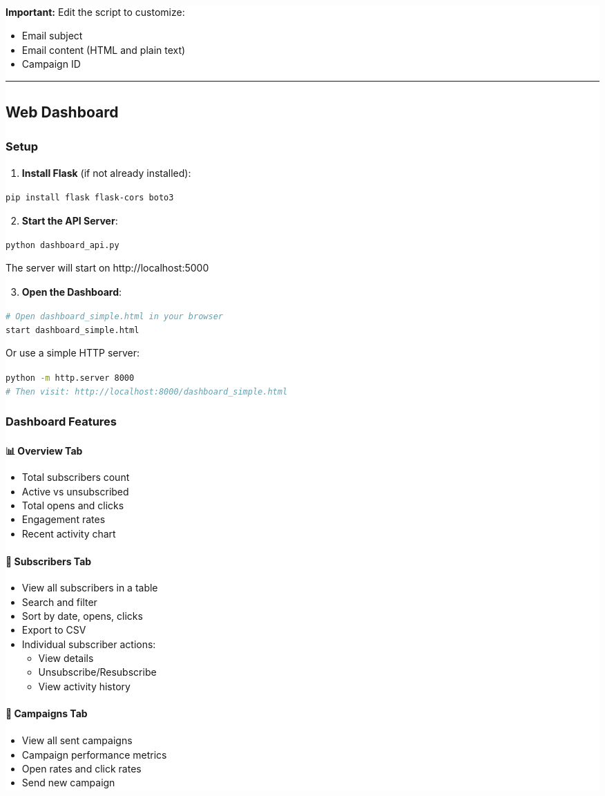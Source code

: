 **Important:** Edit the script to customize:
- Email subject
- Email content (HTML and plain text)
- Campaign ID

---

## Web Dashboard

### Setup

1. **Install Flask** (if not already installed):
```bash
pip install flask flask-cors boto3
```

2. **Start the API Server**:
```bash
python dashboard_api.py
```

The server will start on http://localhost:5000

3. **Open the Dashboard**:
```bash
# Open dashboard_simple.html in your browser
start dashboard_simple.html
```

Or use a simple HTTP server:
```bash
python -m http.server 8000
# Then visit: http://localhost:8000/dashboard_simple.html
```

### Dashboard Features

#### 📊 Overview Tab
- Total subscribers count
- Active vs unsubscribed
- Total opens and clicks
- Engagement rates
- Recent activity chart

#### 👥 Subscribers Tab
- View all subscribers in a table
- Search and filter
- Sort by date, opens, clicks
- Export to CSV
- Individual subscriber actions:
  - View details
  - Unsubscribe/Resubscribe
  - View activity history

#### 📧 Campaigns Tab
- View all sent campaigns
- Campaign performance metrics
- Open rates and click rates
- Send new campaign
